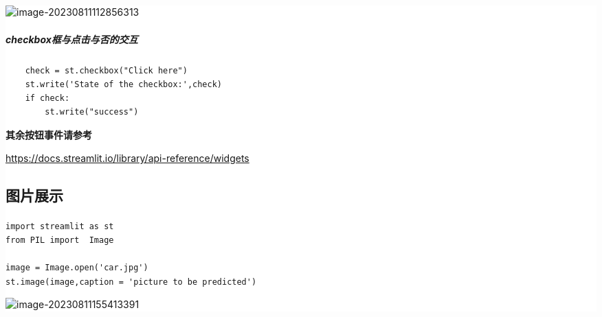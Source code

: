 ![image-20230811112856313](https://image-1311319331.cos.ap-beijing.myqcloud.com/image/202308111128370.png)

##### checkbox框与点击与否的交互

```
    check = st.checkbox("Click here")
    st.write('State of the checkbox:',check)
    if check:
        st.write("success")
```

**其余按钮事件请参考**

https://docs.streamlit.io/library/api-reference/widgets

## 图片展示

```
import streamlit as st
from PIL import  Image

image = Image.open('car.jpg')
st.image(image,caption = 'picture to be predicted')
```

![image-20230811155413391](https://image-1311319331.cos.ap-beijing.myqcloud.com/image/202308111554583.png)
